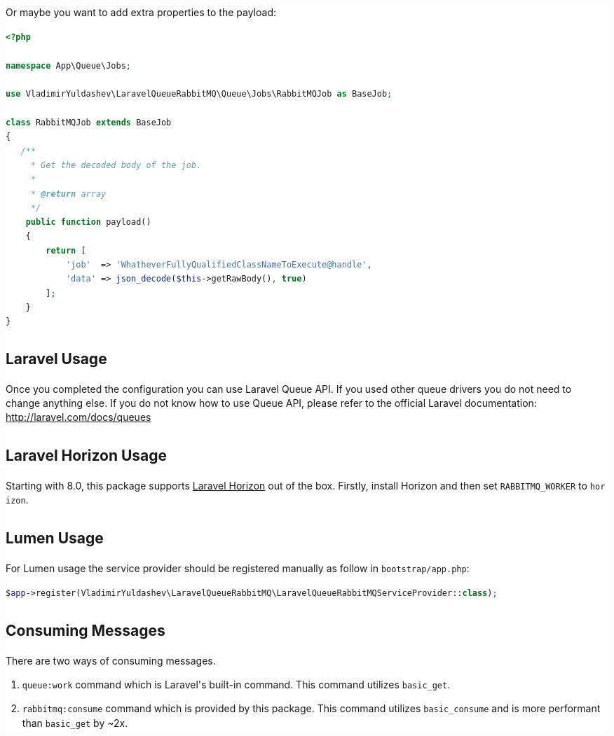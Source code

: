 Or maybe you want to add extra properties to the payload:

```php
<?php

namespace App\Queue\Jobs;

use VladimirYuldashev\LaravelQueueRabbitMQ\Queue\Jobs\RabbitMQJob as BaseJob;

class RabbitMQJob extends BaseJob
{
   /**
     * Get the decoded body of the job.
     *
     * @return array
     */
    public function payload()
    {
        return [
            'job'  => 'WhatheverFullyQualifiedClassNameToExecute@handle',
            'data' => json_decode($this->getRawBody(), true)
        ];
    }
}
```

## Laravel Usage

Once you completed the configuration you can use Laravel Queue API. If you used other queue drivers you do not need to change anything else. If you do not know how to use Queue API, please refer to the official Laravel documentation: http://laravel.com/docs/queues

## Laravel Horizon Usage

Starting with 8.0, this package supports [Laravel Horizon](http://horizon.laravel.com) out of the box. Firstly, install Horizon and then set `RABBITMQ_WORKER` to `horizon`.

## Lumen Usage

For Lumen usage the service provider should be registered manually as follow in `bootstrap/app.php`:

```php
$app->register(VladimirYuldashev\LaravelQueueRabbitMQ\LaravelQueueRabbitMQServiceProvider::class);
```

## Consuming Messages

There are two ways of consuming messages. 

1. `queue:work` command which is Laravel's built-in command. This command utilizes `basic_get`.

2. `rabbitmq:consume` command which is provided by this package. This command utilizes `basic_consume` and is more performant than `basic_get` by ~2x.
